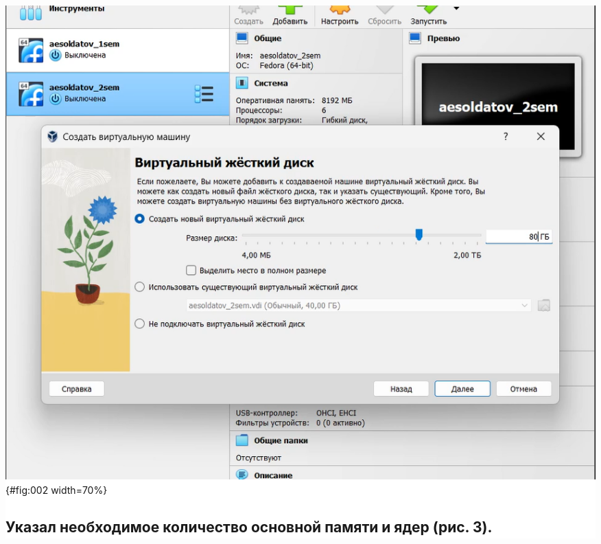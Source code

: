 ![Настройка диска](image/2.png){#fig:002 width=70%}

## Указал необходимое количество основной памяти и ядер (рис. 3).
